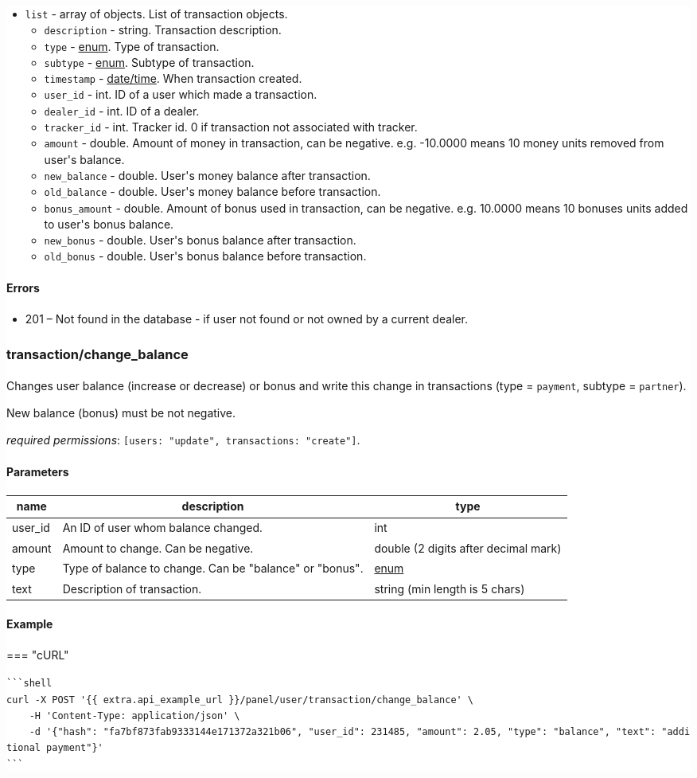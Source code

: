* `list` - array of objects. List of transaction objects.
  * `description` - string. Transaction description.
  * `type` - [enum](../../../user-api/backend-api/getting-started/introduction.md#data-types). Type of transaction.
  * `subtype` - [enum](../../../user-api/backend-api/getting-started/introduction.md#data-types). Subtype of transaction.
  * `timestamp` - [date/time](../../../user-api/backend-api/getting-started/introduction.md#data-types). When transaction created.
  * `user_id` - int. ID of a user which made a transaction.
  * `dealer_id` - int. ID of a dealer.
  * `tracker_id` - int. Tracker id. 0 if transaction not associated with tracker.
  * `amount` - double. Amount of money in transaction, can be negative. e.g. -10.0000 means 10 money units removed from user's balance.
  * `new_balance` - double. User's money balance after transaction.
  * `old_balance` - double. User's money balance before transaction.
  * `bonus_amount` - double. Amount of bonus used in transaction, can be negative. e.g. 10.0000 means 10 bonuses units added to user's bonus balance.
  * `new_bonus` - double. User's bonus balance after transaction.
  * `old_bonus` - double. User's bonus balance before transaction.

#### Errors

* 201 – Not found in the database - if user not found or not owned by a current dealer.

### transaction/change\_balance

Changes user balance (increase or decrease) or bonus and write this change in transactions (type = `payment`, subtype = `partner`).

New balance (bonus) must be not negative.

_required permissions_: `[users: "update", transactions: "create"]`.

#### Parameters

| name     | description                                             | type                                                                             |
| -------- | ------------------------------------------------------- | -------------------------------------------------------------------------------- |
| user\_id | An ID of user whom balance changed.                     | int                                                                              |
| amount   | Amount to change. Can be negative.                      | double (2 digits after decimal mark)                                             |
| type     | Type of balance to change. Can be "balance" or "bonus". | [enum](../../../user-api/backend-api/getting-started/introduction.md#data-types) |
| text     | Description of transaction.                             | string (min length is 5 chars)                                                   |

#### Example

\=== "cURL"

````
```shell
curl -X POST '{{ extra.api_example_url }}/panel/user/transaction/change_balance' \
    -H 'Content-Type: application/json' \
    -d '{"hash": "fa7bf873fab9333144e171372a321b06", "user_id": 231485, "amount": 2.05, "type": "balance", "text": "additional payment"}'
```
````
